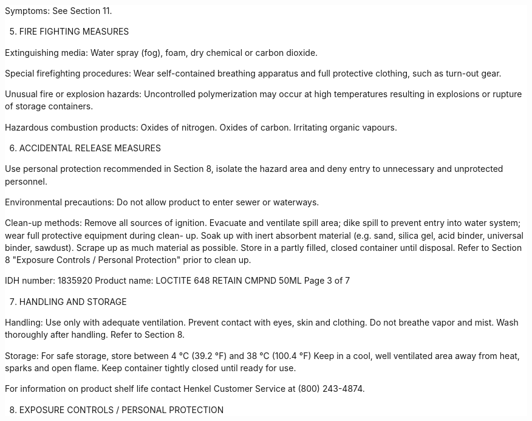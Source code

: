 Symptoms: 
See Section 11. 
 
5.  FIRE FIGHTING MEASURES 
 
Extinguishing media: 
Water spray (fog), foam, dry chemical or carbon dioxide.   
 
Special firefighting procedures: 
Wear self-contained breathing apparatus and full protective clothing, such as 
turn-out gear.  
 
Unusual fire or explosion hazards: 
Uncontrolled polymerization may occur at high temperatures resulting in 
explosions or rupture of storage containers.  
 
Hazardous combustion products: 
Oxides of nitrogen. Oxides of carbon. Irritating organic vapours. 
 
6.  ACCIDENTAL RELEASE MEASURES 
 
Use personal protection recommended in Section 8, isolate the hazard area and deny entry to unnecessary and unprotected 
personnel. 
 
Environmental precautions: 
Do not allow product to enter sewer or waterways.  
 
Clean-up methods: 
Remove all sources of ignition. Evacuate and ventilate spill area; dike spill to 
prevent entry into water system; wear full protective equipment during clean-
up. Soak up with inert absorbent material (e.g. sand, silica gel, acid binder, 
universal binder, sawdust). Scrape up as much material as possible. Store in a 
partly filled, closed container until disposal. Refer to Section 8 "Exposure 
Controls / Personal Protection" prior to clean up.  
 
 
 
 
 
IDH number: 1835920 
Product name: LOCTITE 648 RETAIN CMPND 50ML 
Page 3 of 7 
 
7.  HANDLING AND STORAGE 
 
Handling: 
Use only with adequate ventilation. Prevent contact with eyes, skin and 
clothing.  Do not breathe vapor and mist.  Wash thoroughly after handling. 
Refer to Section 8.  
 
Storage: 
For safe storage, store between 4 °C (39.2 °F) and 38 °C (100.4 °F) 
Keep in a cool, well ventilated area away from heat, sparks and open flame. 
Keep container tightly closed until ready for use.  
 
For information on product shelf life contact Henkel Customer Service at (800) 243-4874. 
 
8.  EXPOSURE CONTROLS / PERSONAL PROTECTION 
 